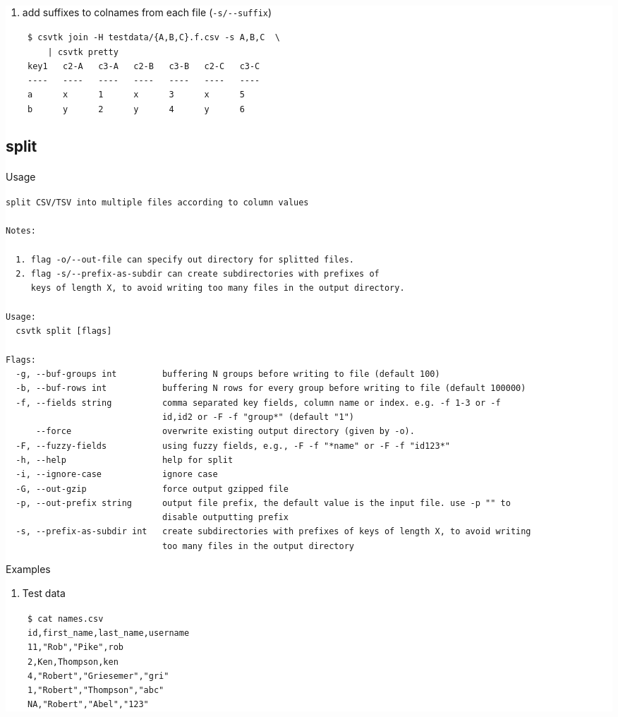 
1. add suffixes to colnames from each file (`-s/--suffix`)

        $ csvtk join -H testdata/{A,B,C}.f.csv -s A,B,C  \
            | csvtk pretty
        key1   c2-A   c3-A   c2-B   c3-B   c2-C   c3-C
        ----   ----   ----   ----   ----   ----   ----
        a      x      1      x      3      x      5
        b      y      2      y      4      y      6

## split

Usage

```text
split CSV/TSV into multiple files according to column values

Notes:

  1. flag -o/--out-file can specify out directory for splitted files.
  2. flag -s/--prefix-as-subdir can create subdirectories with prefixes of
     keys of length X, to avoid writing too many files in the output directory.

Usage:
  csvtk split [flags]

Flags:
  -g, --buf-groups int         buffering N groups before writing to file (default 100)
  -b, --buf-rows int           buffering N rows for every group before writing to file (default 100000)
  -f, --fields string          comma separated key fields, column name or index. e.g. -f 1-3 or -f
                               id,id2 or -F -f "group*" (default "1")
      --force                  overwrite existing output directory (given by -o).
  -F, --fuzzy-fields           using fuzzy fields, e.g., -F -f "*name" or -F -f "id123*"
  -h, --help                   help for split
  -i, --ignore-case            ignore case
  -G, --out-gzip               force output gzipped file
  -p, --out-prefix string      output file prefix, the default value is the input file. use -p "" to
                               disable outputting prefix
  -s, --prefix-as-subdir int   create subdirectories with prefixes of keys of length X, to avoid writing
                               too many files in the output directory

```

Examples

1. Test data

        $ cat names.csv
        id,first_name,last_name,username
        11,"Rob","Pike",rob
        2,Ken,Thompson,ken
        4,"Robert","Griesemer","gri"
        1,"Robert","Thompson","abc"
        NA,"Robert","Abel","123"

